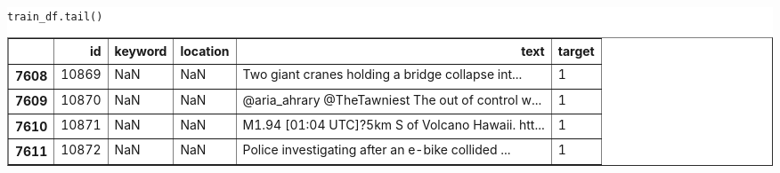 


```python
train_df.tail()
```




<div>
<style scoped>
    .dataframe tbody tr th:only-of-type {
        vertical-align: middle;
    }

    .dataframe tbody tr th {
        vertical-align: top;
    }

    .dataframe thead th {
        text-align: right;
    }
</style>
<table border="1" class="dataframe">
  <thead>
    <tr style="text-align: right;">
      <th></th>
      <th>id</th>
      <th>keyword</th>
      <th>location</th>
      <th>text</th>
      <th>target</th>
    </tr>
  </thead>
  <tbody>
    <tr>
      <th>7608</th>
      <td>10869</td>
      <td>NaN</td>
      <td>NaN</td>
      <td>Two giant cranes holding a bridge collapse int...</td>
      <td>1</td>
    </tr>
    <tr>
      <th>7609</th>
      <td>10870</td>
      <td>NaN</td>
      <td>NaN</td>
      <td>@aria_ahrary @TheTawniest The out of control w...</td>
      <td>1</td>
    </tr>
    <tr>
      <th>7610</th>
      <td>10871</td>
      <td>NaN</td>
      <td>NaN</td>
      <td>M1.94 [01:04 UTC]?5km S of Volcano Hawaii. htt...</td>
      <td>1</td>
    </tr>
    <tr>
      <th>7611</th>
      <td>10872</td>
      <td>NaN</td>
      <td>NaN</td>
      <td>Police investigating after an e-bike collided ...</td>
      <td>1</td>
    </tr>